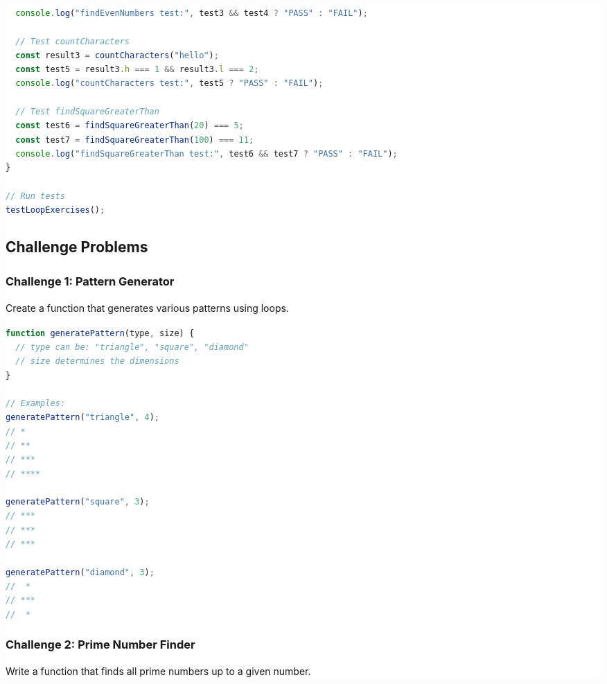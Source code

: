 ```javascript
  console.log("findEvenNumbers test:", test3 && test4 ? "PASS" : "FAIL");

  // Test countCharacters
  const result3 = countCharacters("hello");
  const test5 = result3.h === 1 && result3.l === 2;
  console.log("countCharacters test:", test5 ? "PASS" : "FAIL");

  // Test findSquareGreaterThan
  const test6 = findSquareGreaterThan(20) === 5;
  const test7 = findSquareGreaterThan(100) === 11;
  console.log("findSquareGreaterThan test:", test6 && test7 ? "PASS" : "FAIL");
}

// Run tests
testLoopExercises();
```

## Challenge Problems

### Challenge 1: Pattern Generator

Create a function that generates various patterns using loops.

```javascript
function generatePattern(type, size) {
  // type can be: "triangle", "square", "diamond"
  // size determines the dimensions
}

// Examples:
generatePattern("triangle", 4);
// *
// **
// ***
// ****

generatePattern("square", 3);
// ***
// ***
// ***

generatePattern("diamond", 3);
//  *
// ***
//  *
```

### Challenge 2: Prime Number Finder

Write a function that finds all prime numbers up to a given number.
